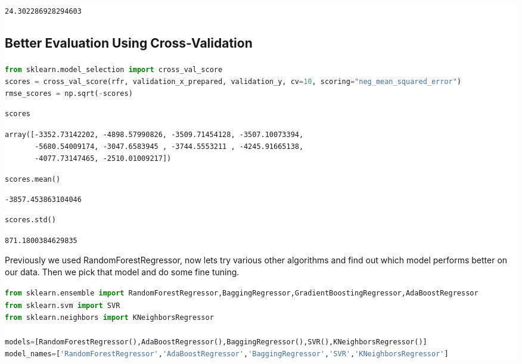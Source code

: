 

    24.302286928294603



## Better Evaluation Using Cross-Validation


```python
from sklearn.model_selection import cross_val_score
scores = cross_val_score(rfr, validation_x_prepared, validation_y, cv=10, scoring="neg_mean_squared_error")
rmse_scores = np.sqrt(-scores)
```


```python
scores
```




    array([-3352.73142202, -4898.57990826, -3509.71454128, -3507.10073394,
           -5680.54009174, -3047.6583945 , -3744.5553211 , -4245.91665138,
           -4077.73147465, -2510.01009217])




```python
scores.mean()
```




    -3857.453863104046




```python
scores.std()
```




    871.1800384629835



Previously we used RandomForestRegressor, now lets try various other algorithms and find out which model performs better on our data. Then we pick that model and do some fine tuning.  


```python
from sklearn.ensemble import RandomForestRegressor,BaggingRegressor,GradientBoostingRegressor,AdaBoostRegressor
from sklearn.svm import SVR
from sklearn.neighbors import KNeighborsRegressor

models=[RandomForestRegressor(),AdaBoostRegressor(),BaggingRegressor(),SVR(),KNeighborsRegressor()]
model_names=['RandomForestRegressor','AdaBoostRegressor','BaggingRegressor','SVR','KNeighborsRegressor']
```
